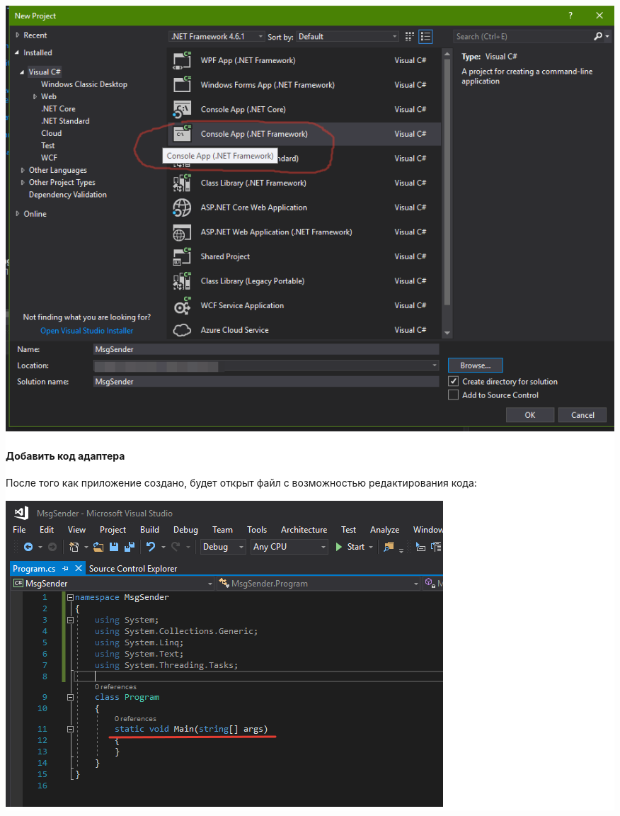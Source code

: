 ![](/images/pages/products/flexberry-servicebus/adapters/creating-console-app2.png)

#### Добавить код адаптера

После того как приложение создано, будет открыт файл с возможностью редактирования кода:

![](/images/pages/products/flexberry-servicebus/adapters/method-main.png)
